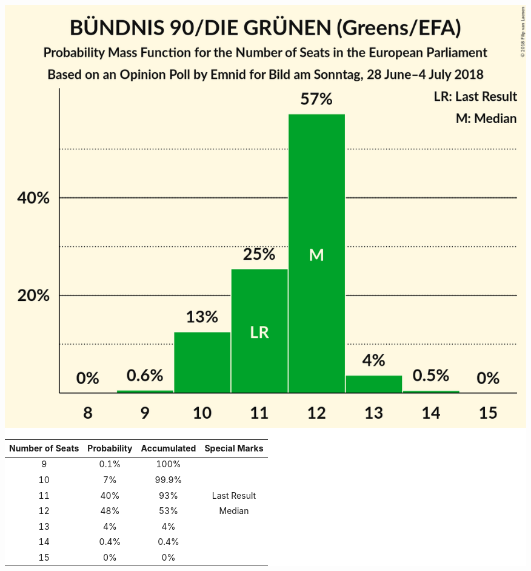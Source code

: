 ![Graph with seats probability mass function not yet produced](2018-07-04-Emnid-seats-pmf-bündnis90diegrünengreensefa.png "Seats Probability Mass Function")

| Number of Seats | Probability | Accumulated | Special Marks |
|:---------------:|:-----------:|:-----------:|:-------------:|
| 9 | 0.1% | 100% |  |
| 10 | 7% | 99.9% |  |
| 11 | 40% | 93% | Last Result |
| 12 | 48% | 53% | Median |
| 13 | 4% | 4% |  |
| 14 | 0.4% | 0.4% |  |
| 15 | 0% | 0% |  |

